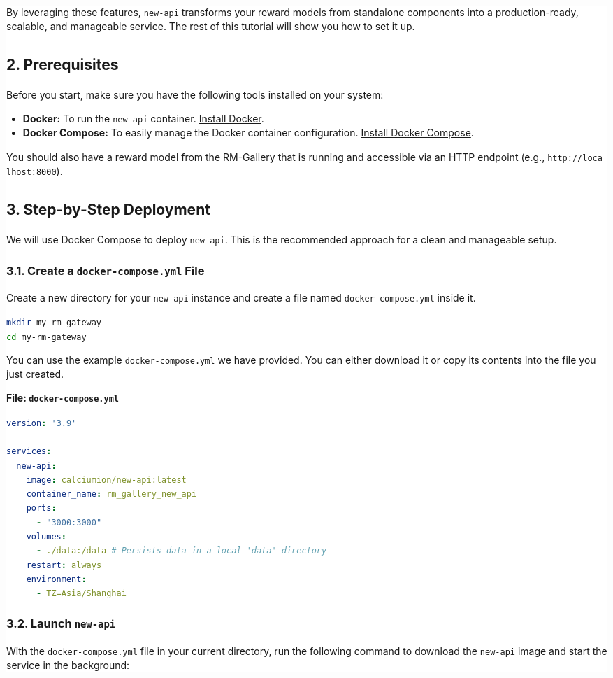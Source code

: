 By leveraging these features, `new-api` transforms your reward models from standalone components into a production-ready, scalable, and manageable service. The rest of this tutorial will show you how to set it up.

## 2. Prerequisites

Before you start, make sure you have the following tools installed on your system:

- **Docker:** To run the `new-api` container. [Install Docker](https://docs.docker.com/get-docker/).
- **Docker Compose:** To easily manage the Docker container configuration. [Install Docker Compose](https://docs.docker.com/compose/install/).

You should also have a reward model from the RM-Gallery that is running and accessible via an HTTP endpoint (e.g., `http://localhost:8000`).

## 3. Step-by-Step Deployment

We will use Docker Compose to deploy `new-api`. This is the recommended approach for a clean and manageable setup.

### 3.1. Create a `docker-compose.yml` File

Create a new directory for your `new-api` instance and create a file named `docker-compose.yml` inside it.

```bash
mkdir my-rm-gateway
cd my-rm-gateway
```

You can use the example `docker-compose.yml` we have provided. You can either download it or copy its contents into the file you just created.

**File: `docker-compose.yml`**
```yaml
version: '3.9'

services:
  new-api:
    image: calciumion/new-api:latest
    container_name: rm_gallery_new_api
    ports:
      - "3000:3000"
    volumes:
      - ./data:/data # Persists data in a local 'data' directory
    restart: always
    environment:
      - TZ=Asia/Shanghai
```

### 3.2. Launch `new-api`

With the `docker-compose.yml` file in your current directory, run the following command to download the `new-api` image and start the service in the background:
